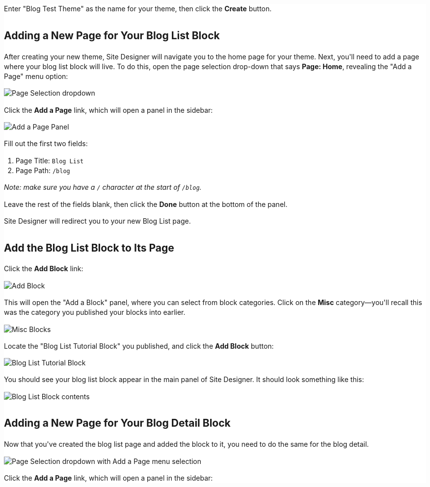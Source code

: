 Enter "Blog Test Theme" as the name for your theme, then click the **Create** button.

## Adding a New Page for Your Blog List Block

After creating your new theme, Site Designer will navigate you to the home page for your theme. Next, you'll need to add a page where your blog list block will live. To do this, open the page selection drop-down that says **Page: Home**, revealing the "Add a Page" menu option:

![Page Selection dropdown](/tutorials/pageDropdown.png)

Click the **Add a Page** link, which will open a panel in the sidebar:

![Add a Page Panel](addAPagePanelBlogList.png)

Fill out the first two fields:

1. Page Title: `Blog List`
2. Page Path: `/blog`

_Note: make sure you have a `/` character at the start of `/blog`._

Leave the rest of the fields blank, then click the **Done** button at the bottom of the panel.

Site Designer will redirect you to your new Blog List page.

## Add the Blog List Block to Its Page

Click the **Add Block** link:

![Add Block](/tutorials/addBlockLink.png)

This will open the "Add a Block" panel, where you can select from block categories. Click on the **Misc** category—you'll recall this was the category you published your blocks into earlier.

![Misc Blocks](miscBlocksLink.png)

Locate the "Blog List Tutorial Block" you published, and click the **Add Block** button:

![Blog List Tutorial Block](blogListTutorialBlockLink.png)

You should see your blog list block appear in the main panel of Site Designer. It should look something like this:

![Blog List Block contents](blogListBlockInSiteDesigner.png)

## Adding a New Page for Your Blog Detail Block

Now that you've created the blog list page and added the block to it, you need to do the same for the blog detail.

![Page Selection dropdown with Add a Page menu selection](addAPageLink2.png)

Click the **Add a Page** link, which will open a panel in the sidebar:
